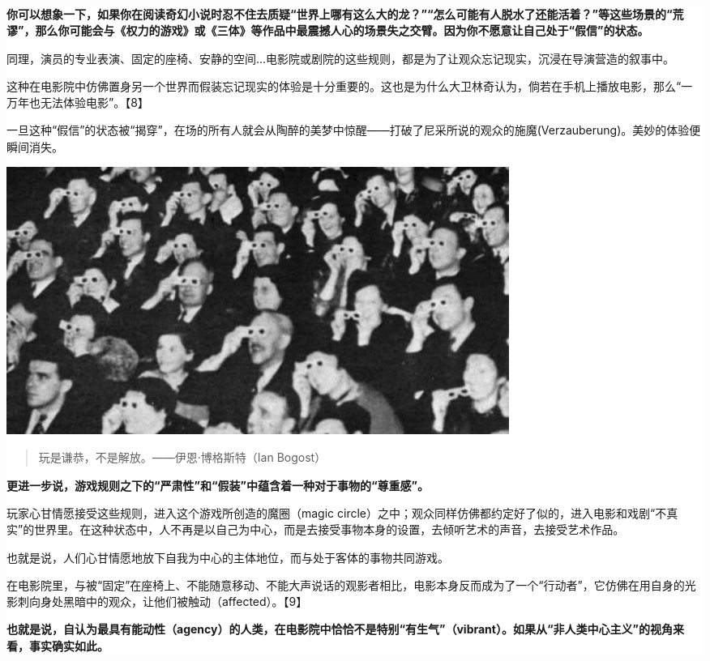 **你可以想象一下，如果你在阅读奇幻小说时忍不住去质疑“世界上哪有这么大的龙？”“怎么可能有人脱水了还能活着？”等这些场景的“荒谬”，那么你可能会与《权力的游戏》或《三体》等作品中最震撼人心的场景失之交臂。因为你不愿意让自己处于“假信”的状态。**

同理，演员的专业表演、固定的座椅、安静的空间...电影院或剧院的这些规则，都是为了让观众忘记现实，沉浸在导演营造的叙事中。

这种在电影院中仿佛置身另一个世界而假装忘记现实的体验是十分重要的。这也是为什么大卫林奇认为，倘若在手机上播放电影，那么“一万年也无法体验电影”。【8】

一旦这种“假信”的状态被“揭穿”，在场的所有人就会从陶醉的美梦中惊醒——打破了尼采所说的观众的施魔(Verzauberung)。美妙的体验便瞬间消失。

![](../../.gitbook/assets/jing-guan-she-hui-.jpg)

> 玩是谦恭，不是解放。——伊恩·博格斯特（Ian Bogost）

**更进一步说，游戏规则之下的“严肃性”和“假装”中蕴含着一种对于事物的“尊重感”。**

玩家心甘情愿接受这些规则，进入这个游戏所创造的魔圈（magic circle）之中；观众同样仿佛都约定好了似的，进入电影和戏剧“不真实”的世界里。在这种状态中，人不再是以自己为中心，而是去接受事物本身的设置，去倾听艺术的声音，去接受艺术作品。

也就是说，人们心甘情愿地放下自我为中心的主体地位，而与处于客体的事物共同游戏。

在电影院里，与被“固定”在座椅上、不能随意移动、不能大声说话的观影者相比，电影本身反而成为了一个“行动者”，它仿佛在用自身的光影刺向身处黑暗中的观众，让他们被触动（affected）。【9】

**也就是说，自认为最具有能动性（agency）的人类，在电影院中恰恰不是特别“有生气”（vibrant）。如果从“非人类中心主义”的视角来看，事实确实如此。**
